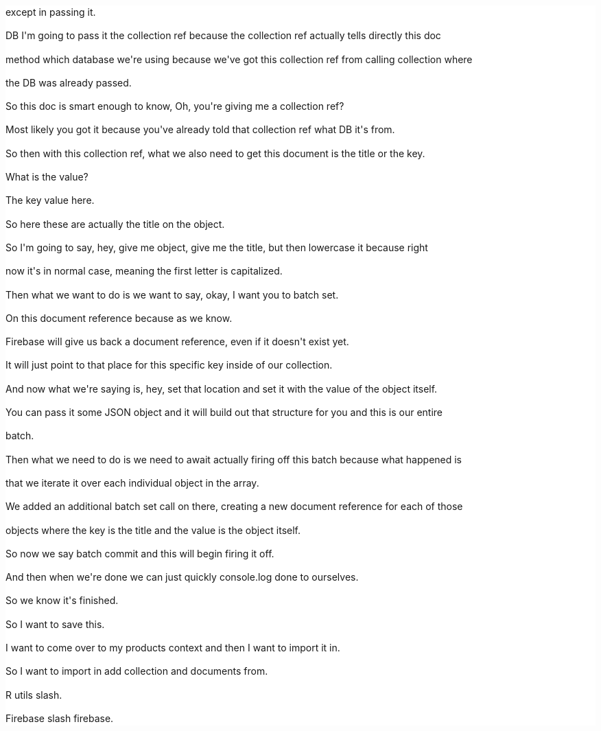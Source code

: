 except in passing it.

DB I'm going to pass it the collection ref because the collection ref actually tells directly this doc

method which database we're using because we've got this collection ref from calling collection where

the DB was already passed.

So this doc is smart enough to know, Oh, you're giving me a collection ref?

Most likely you got it because you've already told that collection ref what DB it's from.

So then with this collection ref, what we also need to get this document is the title or the key.

What is the value?

The key value here.

So here these are actually the title on the object.

So I'm going to say, hey, give me object, give me the title, but then lowercase it because right

now it's in normal case, meaning the first letter is capitalized.

Then what we want to do is we want to say, okay, I want you to batch set.

On this document reference because as we know.

Firebase will give us back a document reference, even if it doesn't exist yet.

It will just point to that place for this specific key inside of our collection.

And now what we're saying is, hey, set that location and set it with the value of the object itself.

You can pass it some JSON object and it will build out that structure for you and this is our entire

batch.

Then what we need to do is we need to await actually firing off this batch because what happened is

that we iterate it over each individual object in the array.

We added an additional batch set call on there, creating a new document reference for each of those

objects where the key is the title and the value is the object itself.

So now we say batch commit and this will begin firing it off.

And then when we're done we can just quickly console.log done to ourselves.

So we know it's finished.

So I want to save this.

I want to come over to my products context and then I want to import it in.

So I want to import in add collection and documents from.

R utils slash.

Firebase slash firebase.
